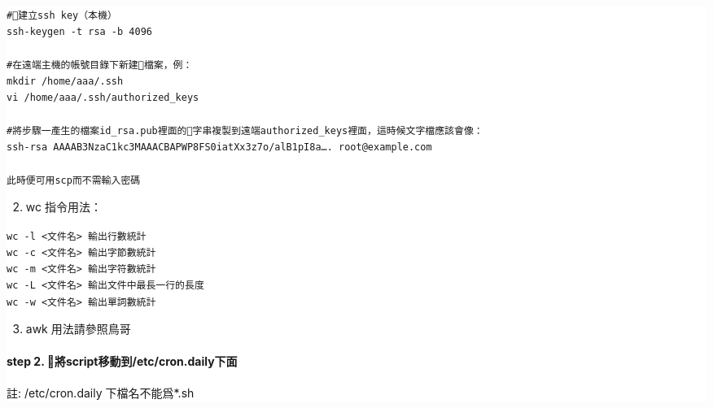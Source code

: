 ```
#建立ssh key（本機）
ssh-keygen -t rsa -b 4096

#在遠端主機的帳號目錄下新建檔案，例：
mkdir /home/aaa/.ssh
vi /home/aaa/.ssh/authorized_keys

#將步驟一產生的檔案id_rsa.pub裡面的字串複製到遠端authorized_keys裡面，這時候文字檔應該會像：
ssh-rsa AAAAB3NzaC1kc3MAAACBAPWP8FS0iatXx3z7o/alB1pI8a…. root@example.com

此時便可用scp而不需輸入密碼
```

2. wc 指令用法： </br>

```
wc -l <文件名> 輸出行數統計
wc -c <文件名> 輸出字節數統計
wc -m <文件名> 輸出字符數統計
wc -L <文件名> 輸出文件中最長一行的長度
wc -w <文件名> 輸出單詞數統計
```

3. awk 用法請參照鳥哥

#### step 2. 將script移動到/etc/cron.daily下面
註: /etc/cron.daily 下檔名不能爲*.sh
